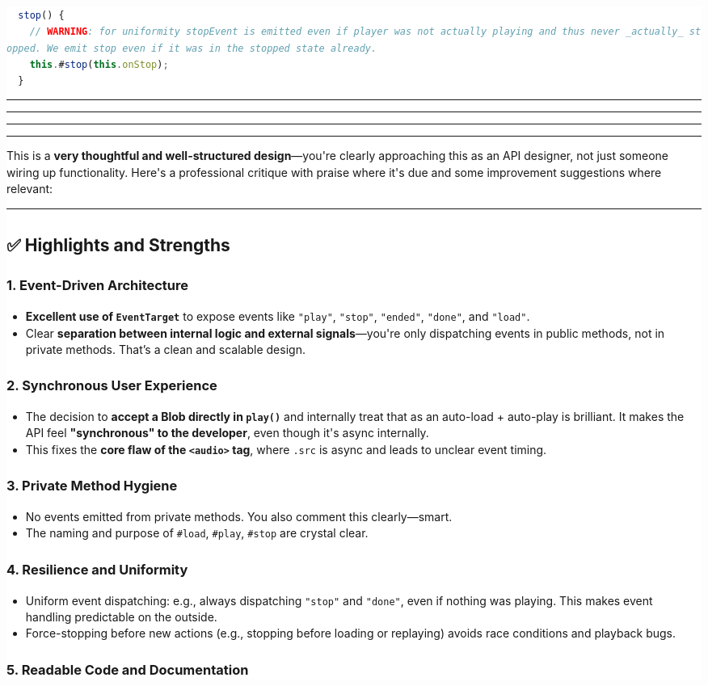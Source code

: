 ```JavaScript
  stop() {
    // WARNING: for uniformity stopEvent is emitted even if player was not actually playing and thus never _actually_ stopped. We emit stop even if it was in the stopped state already.
    this.#stop(this.onStop);
  }


```


---
---
---
---


This is a **very thoughtful and well-structured design**—you're clearly approaching this as an API designer, not just someone wiring up functionality. Here's a professional critique with praise where it's due and some improvement suggestions where relevant:

---

## ✅ Highlights and Strengths

### 1. **Event-Driven Architecture**

* **Excellent use of `EventTarget`** to expose events like `"play"`, `"stop"`, `"ended"`, `"done"`, and `"load"`.
* Clear **separation between internal logic and external signals**—you're only dispatching events in public methods, not in private methods. That’s a clean and scalable design.

### 2. **Synchronous User Experience**

* The decision to **accept a Blob directly in `play()`** and internally treat that as an auto-load + auto-play is brilliant. It makes the API feel **"synchronous" to the developer**, even though it's async internally.
* This fixes the **core flaw of the `<audio>` tag**, where `.src` is async and leads to unclear event timing.

### 3. **Private Method Hygiene**

* No events emitted from private methods. You also comment this clearly—smart.
* The naming and purpose of `#load`, `#play`, `#stop` are crystal clear.

### 4. **Resilience and Uniformity**

* Uniform event dispatching: e.g., always dispatching `"stop"` and `"done"`, even if nothing was playing. This makes event handling predictable on the outside.
* Force-stopping before new actions (e.g., stopping before loading or replaying) avoids race conditions and playback bugs.

### 5. **Readable Code and Documentation**
